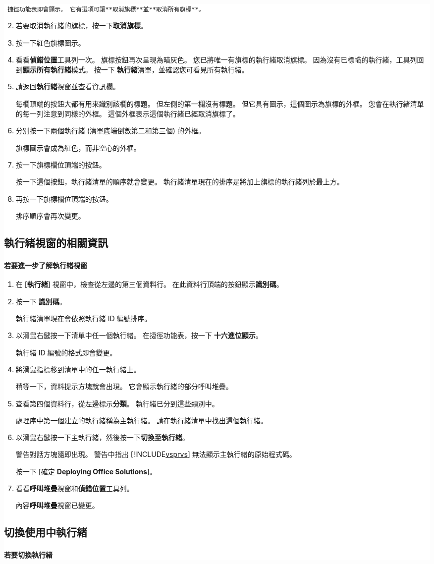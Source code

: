      捷徑功能表即會顯示。 它有選項可讓**取消旗標**並**取消所有旗標**。  
  
2.  若要取消執行緒的旗標，按一下**取消旗標**。  
  
3.  按一下紅色旗標圖示。  
  
4.  看看**偵錯位置**工具列一次。 旗標按鈕再次呈現為暗灰色。 您已將唯一有旗標的執行緒取消旗標。 因為沒有已標幟的執行緒，工具列回到**顯示所有執行緒**模式。 按一下 **執行緒**清單，並確認您可看見所有執行緒。  
  
5.  請返回**執行緒**視窗並查看資訊欄。  
  
     每欄頂端的按鈕大都有用來識別該欄的標題。 但左側的第一欄沒有標題。 但它具有圖示，這個圖示為旗標的外框。 您會在執行緒清單的每一列注意到同樣的外框。 這個外框表示這個執行緒已經取消旗標了。  
  
6.  分別按一下兩個執行緒 (清單底端倒數第二和第三個) 的外框。  
  
     旗標圖示會成為紅色，而非空心的外框。  
  
7.  按一下旗標欄位頂端的按鈕。  
  
     按一下這個按鈕，執行緒清單的順序就會變更。 執行緒清單現在的排序是將加上旗標的執行緒列於最上方。  
  
8.  再按一下旗標欄位頂端的按鈕。  
  
     排序順序會再次變更。  
  
## <a name="more-about-the-threads-window"></a>執行緒視窗的相關資訊  
  
#### <a name="to-learn-more-about-the-threads-window"></a>若要進一步了解執行緒視窗  
  
1.  在 [**執行緒**] 視窗中，檢查從左邊的第三個資料行。 在此資料行頂端的按鈕顯示**識別碼**。  
  
2.  按一下 **識別碼**。  
  
     執行緒清單現在會依照執行緒 ID 編號排序。  
  
3.  以滑鼠右鍵按一下清單中任一個執行緒。 在捷徑功能表，按一下 **十六進位顯示**。  
  
     執行緒 ID 編號的格式即會變更。  
  
4.  將滑鼠指標移到清單中的任一執行緒上。  
  
     稍等一下，資料提示方塊就會出現。 它會顯示執行緒的部分呼叫堆疊。  
  
5.  查看第四個資料行，從左邊標示**分類**。 執行緒已分到這些類別中。  
  
     處理序中第一個建立的執行緒稱為主執行緒。 請在執行緒清單中找出這個執行緒。  
  
6.  以滑鼠右鍵按一下主執行緒，然後按一下**切換至執行緒**。  
  
     警告對話方塊隨即出現。 警告中指出 [!INCLUDE[vsprvs](../includes/vsprvs-md.md)] 無法顯示主執行緒的原始程式碼。  
  
     按一下 [確定 **Deploying Office Solutions**]。  
  
7.  看看**呼叫堆疊**視窗和**偵錯位置**工具列。  
  
     內容**呼叫堆疊**視窗已變更。  
  
## <a name="switching-the-active-thread"></a>切換使用中執行緒  
  
#### <a name="to-switch-threads"></a>若要切換執行緒  
  
